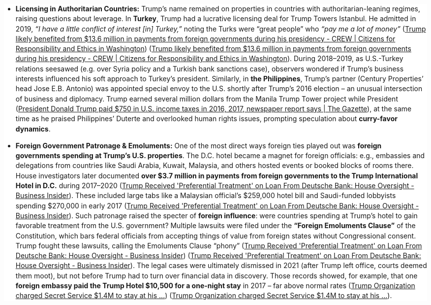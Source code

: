 - **Licensing in Authoritarian Countries:** Trump’s name remained on properties in countries with authoritarian-leaning regimes, raising questions about leverage. In **Turkey**, Trump had a lucrative licensing deal for Trump Towers Istanbul. He admitted in 2019, *“I have a little conflict of interest [in] Turkey,”* noting the Turks were “great people” who *“pay me a lot of money”* ([Trump likely benefited from $13.6 million in payments from foreign governments during his presidency - CREW | Citizens for Responsibility and Ethics in Washington](https://www.citizensforethics.org/reports-investigations/crew-reports/trump-likely-benefited-from-13-6-million-in-payments-from-foreign-governments-during-his-presidency/#:~:text=The%20totals%20in%20this%20report,Thus%2C%20in)) ([Trump likely benefited from $13.6 million in payments from foreign governments during his presidency - CREW | Citizens for Responsibility and Ethics in Washington](https://www.citizensforethics.org/reports-investigations/crew-reports/trump-likely-benefited-from-13-6-million-in-payments-from-foreign-governments-during-his-presidency/#:~:text=to%20%24160%20million%20%20from,focus%20on%20in%20this%20report)). During 2018–2019, as U.S.-Turkey relations seesawed (e.g. over Syria policy and a Turkish bank sanctions case), observers wondered if Trump’s business interests influenced his soft approach to Turkey’s president. Similarly, in **the Philippines**, Trump’s partner (Century Properties’ head Jose E.B. Antonio) was appointed special envoy to the U.S. shortly after Trump’s 2016 election – an unusual intersection of business and diplomacy. Trump earned several million dollars from the Manila Trump Tower project while President ([President Donald Trump paid $750 in U.S. income taxes in 2016, 2017, newspaper report says | The Gazette](https://www.thegazette.com/news/president-donald-trump-paid-750-in-u-s-income-taxes-in-2016-2017-newspaper-report-says/#:~:text=During%20his%20first%20two%20years,income%20taxes)), at the same time as he praised Philippines’ Duterte and overlooked human rights issues, prompting speculation about **curry-favor dynamics**. 

- **Foreign Government Patronage & Emoluments:** One of the most direct ways foreign ties played out was **foreign governments spending at Trump’s U.S. properties**. The D.C. hotel became a magnet for foreign officials: e.g., embassies and delegations from countries like Saudi Arabia, Kuwait, Malaysia, and others hosted events or booked blocks of rooms there. House investigators later documented **over $3.7 million in payments from foreign governments to the Trump International Hotel in D.C.** during 2017–2020 ([Trump Received 'Preferential Treatment' on Loan From Deutsche Bank: House Oversight - Business Insider](https://www.businessinsider.com/trump-received-preferential-treatment-on-loan-from-deutsche-bank-house-oversight-2021-10#:~:text=,the%20committee%20said)). These included large tabs like a Malaysian official’s $259,000 hotel bill and Saudi-funded lobbyists spending $270,000 in early 2017 ([Trump Received 'Preferential Treatment' on Loan From Deutsche Bank: House Oversight - Business Insider](https://www.businessinsider.com/trump-received-preferential-treatment-on-loan-from-deutsche-bank-house-oversight-2021-10#:~:text=,the%20committee%20said)). Such patronage raised the specter of **foreign influence**: were countries spending at Trump’s hotel to gain favorable treatment from the U.S. government? Multiple lawsuits were filed under the **“Foreign Emoluments Clause”** of the Constitution, which bars federal officials from accepting things of value from foreign states without Congressional consent. Trump fought these lawsuits, calling the Emoluments Clause “phony” ([Trump Received 'Preferential Treatment' on Loan From Deutsche Bank: House Oversight - Business Insider](https://www.businessinsider.com/trump-received-preferential-treatment-on-loan-from-deutsche-bank-house-oversight-2021-10#:~:text=Trump%27s%20refusal%20to%20divest%20himself,distance%20himself%20from%20his%20businesses)) ([Trump Received 'Preferential Treatment' on Loan From Deutsche Bank: House Oversight - Business Insider](https://www.businessinsider.com/trump-received-preferential-treatment-on-loan-from-deutsche-bank-house-oversight-2021-10#:~:text=In%202019%2C%20Trump%20called%20the,accused%20him%20of%20violating%20it)). The legal cases were ultimately dismissed in 2021 (after Trump left office, courts deemed them moot), but not before Trump had to turn over financial data in discovery. Those records showed, for example, that one **foreign embassy paid the Trump Hotel $10,500 for a one-night stay** in 2017 – far above normal rates ([Trump Organization charged Secret Service $1.4M to stay at his ...](https://abcnews.go.com/US/trump-organization-charged-secret-service-14m-stay-properties/story?id=91640350#:~:text=Trump%20Organization%20charged%20Secret%20Service,properties%20over%20669%20expenditures)) ([Trump Organization charged Secret Service $1.4M to stay at his ...](https://abcnews.go.com/US/trump-organization-charged-secret-service-14m-stay-properties/story?id=91640350#:~:text=,properties%20over%20669%20expenditures)). 
